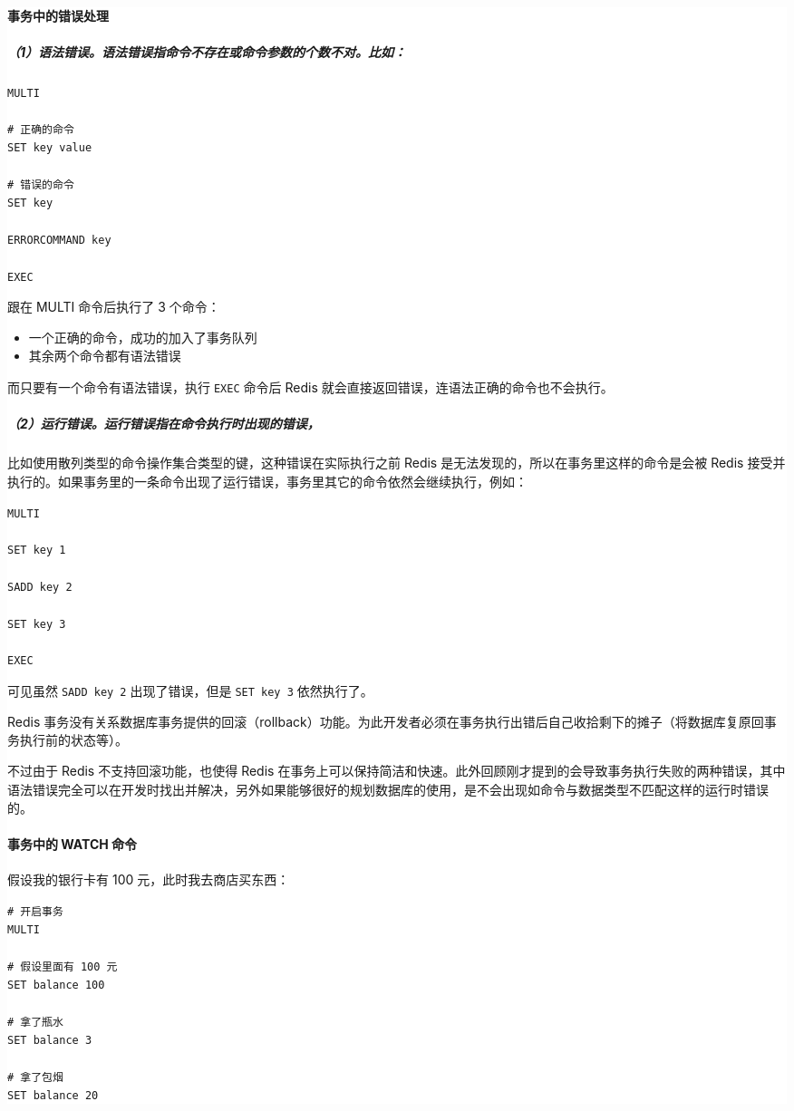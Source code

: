 #### 事务中的错误处理

##### （1）语法错误。语法错误指命令不存在或命令参数的个数不对。比如：

```
MULTI

# 正确的命令
SET key value

# 错误的命令
SET key

ERRORCOMMAND key

EXEC
```

跟在 MULTI 命令后执行了 3 个命令：

- 一个正确的命令，成功的加入了事务队列
- 其余两个命令都有语法错误

而只要有一个命令有语法错误，执行 `EXEC` 命令后 Redis 就会直接返回错误，连语法正确的命令也不会执行。

##### （2）运行错误。运行错误指在命令执行时出现的错误，

比如使用散列类型的命令操作集合类型的键，这种错误在实际执行之前 Redis 是无法发现的，所以在事务里这样的命令是会被 Redis 接受并执行的。如果事务里的一条命令出现了运行错误，事务里其它的命令依然会继续执行，例如：

```
MULTI

SET key 1

SADD key 2

SET key 3

EXEC
```

可见虽然 `SADD key 2` 出现了错误，但是 `SET key 3` 依然执行了。

Redis 事务没有关系数据库事务提供的回滚（rollback）功能。为此开发者必须在事务执行出错后自己收拾剩下的摊子（将数据库复原回事务执行前的状态等）。

不过由于 Redis 不支持回滚功能，也使得 Redis 在事务上可以保持简洁和快速。此外回顾刚才提到的会导致事务执行失败的两种错误，其中语法错误完全可以在开发时找出并解决，另外如果能够很好的规划数据库的使用，是不会出现如命令与数据类型不匹配这样的运行时错误的。

#### 事务中的 WATCH 命令

假设我的银行卡有 100 元，此时我去商店买东西：

```
# 开启事务
MULTI

# 假设里面有 100 元
SET balance 100

# 拿了瓶水
SET balance 3

# 拿了包烟
SET balance 20
```
